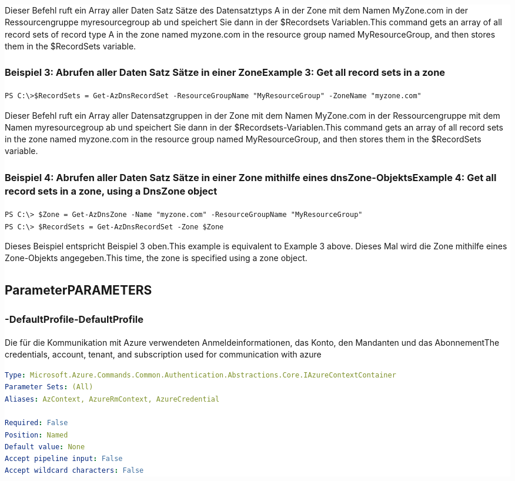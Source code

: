 <span data-ttu-id="3db5c-117">Dieser Befehl ruft ein Array aller Daten Satz Sätze des Datensatztyps A in der Zone mit dem Namen MyZone.com in der Ressourcengruppe myresourcegroup ab und speichert Sie dann in der $Recordsets Variablen.</span><span class="sxs-lookup"><span data-stu-id="3db5c-117">This command gets an array of all record sets of record type A in the zone named myzone.com in the resource group named MyResourceGroup, and then stores them in the $RecordSets variable.</span></span>

### <span data-ttu-id="3db5c-118">Beispiel 3: Abrufen aller Daten Satz Sätze in einer Zone</span><span class="sxs-lookup"><span data-stu-id="3db5c-118">Example 3: Get all record sets in a zone</span></span>
```
PS C:\>$RecordSets = Get-AzDnsRecordSet -ResourceGroupName "MyResourceGroup" -ZoneName "myzone.com"
```

<span data-ttu-id="3db5c-119">Dieser Befehl ruft ein Array aller Datensatzgruppen in der Zone mit dem Namen MyZone.com in der Ressourcengruppe mit dem Namen myresourcegroup ab und speichert Sie dann in der $Recordsets-Variablen.</span><span class="sxs-lookup"><span data-stu-id="3db5c-119">This command gets an array of all record sets in the zone named myzone.com in the resource group named MyResourceGroup, and then stores them in the $RecordSets variable.</span></span>

### <span data-ttu-id="3db5c-120">Beispiel 4: Abrufen aller Daten Satz Sätze in einer Zone mithilfe eines dnsZone-Objekts</span><span class="sxs-lookup"><span data-stu-id="3db5c-120">Example 4: Get all record sets in a zone, using a DnsZone object</span></span>
```
PS C:\> $Zone = Get-AzDnsZone -Name "myzone.com" -ResourceGroupName "MyResourceGroup"
PS C:\> $RecordSets = Get-AzDnsRecordSet -Zone $Zone
```

<span data-ttu-id="3db5c-121">Dieses Beispiel entspricht Beispiel 3 oben.</span><span class="sxs-lookup"><span data-stu-id="3db5c-121">This example is equivalent to Example 3 above.</span></span>
<span data-ttu-id="3db5c-122">Dieses Mal wird die Zone mithilfe eines Zone-Objekts angegeben.</span><span class="sxs-lookup"><span data-stu-id="3db5c-122">This time, the zone is specified using a zone object.</span></span>

## <span data-ttu-id="3db5c-123">Parameter</span><span class="sxs-lookup"><span data-stu-id="3db5c-123">PARAMETERS</span></span>

### <span data-ttu-id="3db5c-124">-DefaultProfile</span><span class="sxs-lookup"><span data-stu-id="3db5c-124">-DefaultProfile</span></span>
<span data-ttu-id="3db5c-125">Die für die Kommunikation mit Azure verwendeten Anmeldeinformationen, das Konto, den Mandanten und das Abonnement</span><span class="sxs-lookup"><span data-stu-id="3db5c-125">The credentials, account, tenant, and subscription used for communication with azure</span></span>

```yaml
Type: Microsoft.Azure.Commands.Common.Authentication.Abstractions.Core.IAzureContextContainer
Parameter Sets: (All)
Aliases: AzContext, AzureRmContext, AzureCredential

Required: False
Position: Named
Default value: None
Accept pipeline input: False
Accept wildcard characters: False
```
